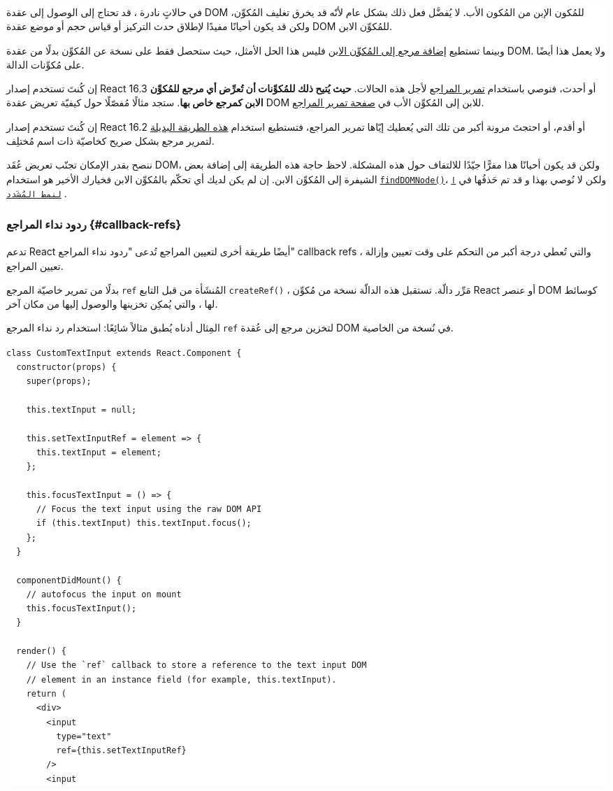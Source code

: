 في حالاتٍ نادرة ، قد تحتاج إلى الوصول إلى عقدة DOM للمُكون الإبن من المُكون الأب.  لا يُفضَّل فعل ذلك بشكل عام لأنّه قد يخرق تغليف المُكوِّن، ولكن قد يكون أحيانًا مفيدًا لإطلاق حدث التركيز أو قياس حجم أو موضع عقدة DOM للمُكوِّن الابن.

وبينما تستطيع [إضافة مرجع إلى المُكوِّن الابن](#adding-a-ref-to-a-class-component) فليس هذا الحل الأمثل، حيث ستحصل فقط على نسخة عن المُكوِّن بدلًا من عقدة DOM. ولا يعمل هذا أيضًا على مُكوِّنات الدالة.

إن كُنتَ تستخدم إصدار React 16.3 أو أحدث، فنوصي باستخدام [تمرير المراجع](/docs/forwarding-refs.html) لأجل هذه الحالات. **حيث يُتيح ذلك للمُكوِّنات أن تُعرِّض أي مرجع للمُكوِّن الابن كمرجع خاص بها**. ستجد مثالًا مُفصّلًا حول كيفيّة تعريض عقدة DOM للابن إلى المُكوِّن الأب في [صفحة تمرير المراجع](/docs/forwarding-refs.html#forwarding-refs-to-dom-components).

إن كُنتَ تستخدم إصدار React 16.2 أو أقدم، أو احتجتَ مرونة أكبر من تلك التي يُعطيك إيّاها تمرير المراجع، فتستطيع استخدام [هذه الطريقة البديلة](https://gist.github.com/gaearon/1a018a023347fe1c2476073330cc5509) لتمرير مرجع بشكل صريح كخاصيّة ذات اسم مُختلِف.

ننصح بقدر الإمكان تجنّب تعريض عُقَد DOM، ولكن قد يكون أحيانًا هذا مفرًّا جيّدًا للالتفاف حول هذه المشكلة. لاحظ حاجة هذه الطريقة إلى إضافة بعض الشيفرة إلى المُكوِّن الابن. إن لم يكن لديك أي تحكّم بالمُكوِّن الابن فخيارك الأخير هو استخدام [`findDOMNode()‎`](/docs/react-dom.html#finddomnode)، ولكن لا نُوصي بهذا و قد تم حَذفُها في [`النمط المُشَدد`](/docs/strict-mode.html#warning-about-deprecated-finddomnode-usage) .

### ردود نداء المراجع {#callback-refs}

تدعم React أيضًا طريقة أخرى لتعيين المراجع تُدعى "ردود نداء المراجع" callback refs ، والتي تُعطي درجة أكبر من التحكم على وقت تعيين وإزالة تعيين المراجع.

بدلًا من تمرير خاصيّة المرجع `ref` المُنشَأة من قبل التابع `createRef()‎` ، مَرِّر دالّة. تستقبل هذه الدالّة نسخة من مُكوِّن React أو عنصر DOM كوسائط لها ، والتي يُمكِن تخزينها والوصول إليها من مكان آخر.

المِثال أدناه يُطبق مثالاً شائِعًا: استخدام رد نداء المرجع `ref` لتخزين مرجع إلى عُقدة DOM في نُسخة من الخاصية.

```javascript{5,7-9,11-14,19,29,34}
class CustomTextInput extends React.Component {
  constructor(props) {
    super(props);

    this.textInput = null;

    this.setTextInputRef = element => {
      this.textInput = element;
    };

    this.focusTextInput = () => {
      // Focus the text input using the raw DOM API
      if (this.textInput) this.textInput.focus();
    };
  }

  componentDidMount() {
    // autofocus the input on mount
    this.focusTextInput();
  }

  render() {
    // Use the `ref` callback to store a reference to the text input DOM
    // element in an instance field (for example, this.textInput).
    return (
      <div>
        <input
          type="text"
          ref={this.setTextInputRef}
        />
        <input
```